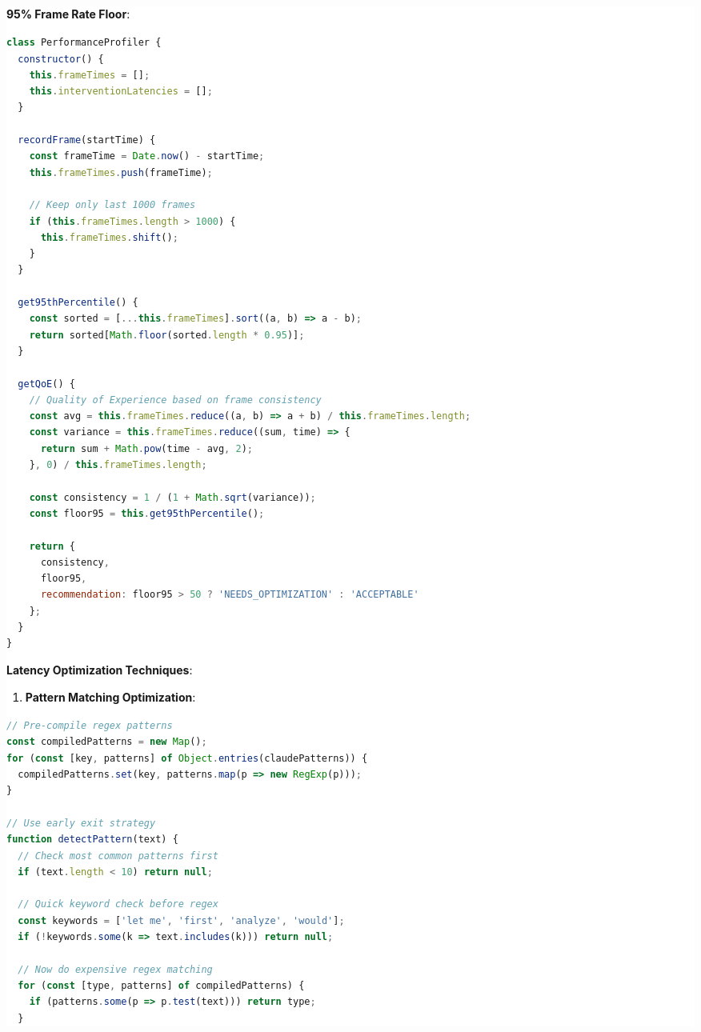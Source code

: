 **95% Frame Rate Floor**:
```javascript
class PerformanceProfiler {
  constructor() {
    this.frameTimes = [];
    this.interventionLatencies = [];
  }
  
  recordFrame(startTime) {
    const frameTime = Date.now() - startTime;
    this.frameTimes.push(frameTime);
    
    // Keep only last 1000 frames
    if (this.frameTimes.length > 1000) {
      this.frameTimes.shift();
    }
  }
  
  get95thPercentile() {
    const sorted = [...this.frameTimes].sort((a, b) => a - b);
    return sorted[Math.floor(sorted.length * 0.95)];
  }
  
  getQoE() {
    // Quality of Experience based on frame consistency
    const avg = this.frameTimes.reduce((a, b) => a + b) / this.frameTimes.length;
    const variance = this.frameTimes.reduce((sum, time) => {
      return sum + Math.pow(time - avg, 2);
    }, 0) / this.frameTimes.length;
    
    const consistency = 1 / (1 + Math.sqrt(variance));
    const floor95 = this.get95thPercentile();
    
    return {
      consistency,
      floor95,
      recommendation: floor95 > 50 ? 'NEEDS_OPTIMIZATION' : 'ACCEPTABLE'
    };
  }
}
```

**Latency Optimization Techniques**:

1. **Pattern Matching Optimization**:
```javascript
// Pre-compile regex patterns
const compiledPatterns = new Map();
for (const [key, patterns] of Object.entries(claudePatterns)) {
  compiledPatterns.set(key, patterns.map(p => new RegExp(p)));
}

// Use early exit strategy
function detectPattern(text) {
  // Check most common patterns first
  if (text.length < 10) return null;
  
  // Quick keyword check before regex
  const keywords = ['let me', 'first', 'analyze', 'would'];
  if (!keywords.some(k => text.includes(k))) return null;
  
  // Now do expensive regex matching
  for (const [type, patterns] of compiledPatterns) {
    if (patterns.some(p => p.test(text))) return type;
  }
```